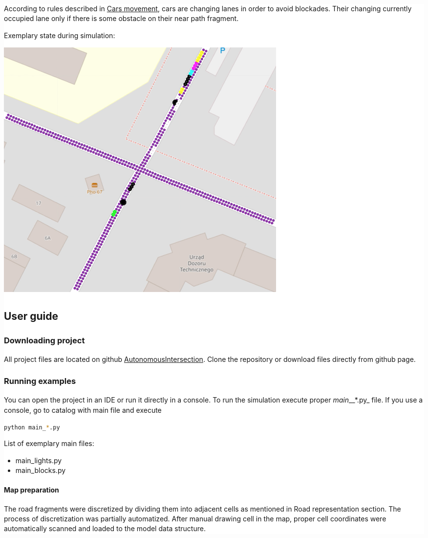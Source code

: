 According to rules described in [Cars movement](https://github.com/katarzynapi/autonomous-intersection/blob/master/README.md#cars-movement), cars are changing lanes in order to avoid blockades. Their changing currently occupied lane only if there is some obstacle on their near path fragment.

Exemplary state during simulation:

[![N|Solid](https://raw.githubusercontent.com/katarzynapi/autonomous-intersection/master/pictures_report/blockade.png)](https://raw.githubusercontent.com/katarzynapi/autonomous-intersection/master/pictures_report/blockade.png)

## User guide

### Downloading project
All project files are located on github [AutonomousIntersection](https://github.com/katarzynapi/autonomous-intersection). Clone the repository or download files directly from github page. 

### Running examples
You can open the project in an IDE or run it directly in a console. To run the simulation execute proper _main___*.py_ file. If you use a console, go to catalog with main file and execute
```sh
python main_*.py
```
List of exemplary main files:
  * main_lights.py
  * main_blocks.py

#### Map preparation
The road fragments were discretized by dividing them into adjacent cells as mentioned in Road representation section. The process of discretization was partially automatized. After manual drawing cell in the map, proper cell coordinates were automatically scanned and loaded to the model data structure.

